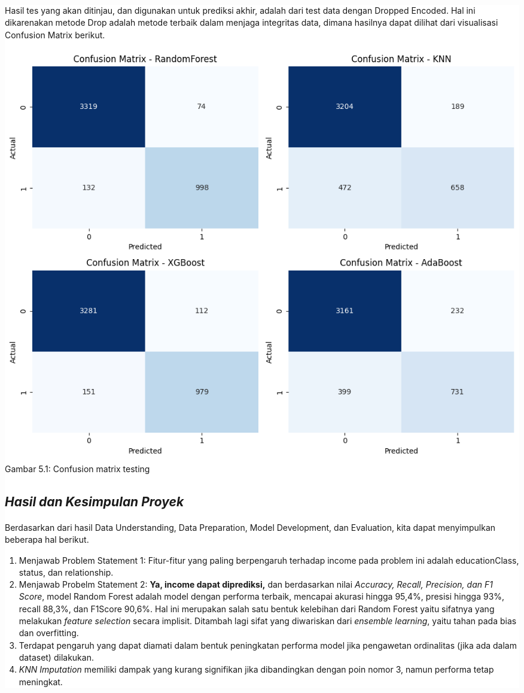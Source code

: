 Hasil tes yang akan ditinjau, dan digunakan untuk prediksi akhir, adalah dari test data dengan Dropped Encoded. Hal ini dikarenakan metode Drop adalah metode terbaik dalam menjaga integritas data, dimana hasilnya dapat dilihat dari visualisasi Confusion Matrix berikut. 

![Confusion Matrix](Sub1_PA/confusionMatrix.png?raw=true "Test Confusion Matrix")
Gambar 5.1: Confusion matrix testing


***Hasil dan Kesimpulan Proyek*** 
---

Berdasarkan dari hasil Data Understanding, Data Preparation, Model Development, dan Evaluation, kita dapat menyimpulkan beberapa hal berikut. 

1. Menjawab Problem Statement 1: Fitur-fitur yang paling berpengaruh terhadap income pada problem ini adalah educationClass, status, dan relationship. 
2. Menjawab Probelm Statement 2: **Ya, income dapat diprediksi,** dan berdasarkan nilai *Accuracy, Recall, Precision, dan F1 Score*, model Random Forest adalah model dengan performa terbaik, mencapai akurasi hingga 95,4%, presisi hingga 93%, recall 88,3%, dan F1Score 90,6%. Hal ini merupakan salah satu bentuk kelebihan dari Random Forest yaitu sifatnya yang melakukan *feature selection* secara implisit. Ditambah lagi sifat yang diwariskan dari *ensemble learning*, yaitu tahan pada bias dan overfitting. 
3. Terdapat pengaruh yang dapat diamati dalam bentuk peningkatan performa model jika pengawetan ordinalitas (jika ada dalam dataset) dilakukan.
4. *KNN Imputation* memiliki dampak yang kurang signifikan jika dibandingkan dengan poin nomor 3, namun performa tetap meningkat.
